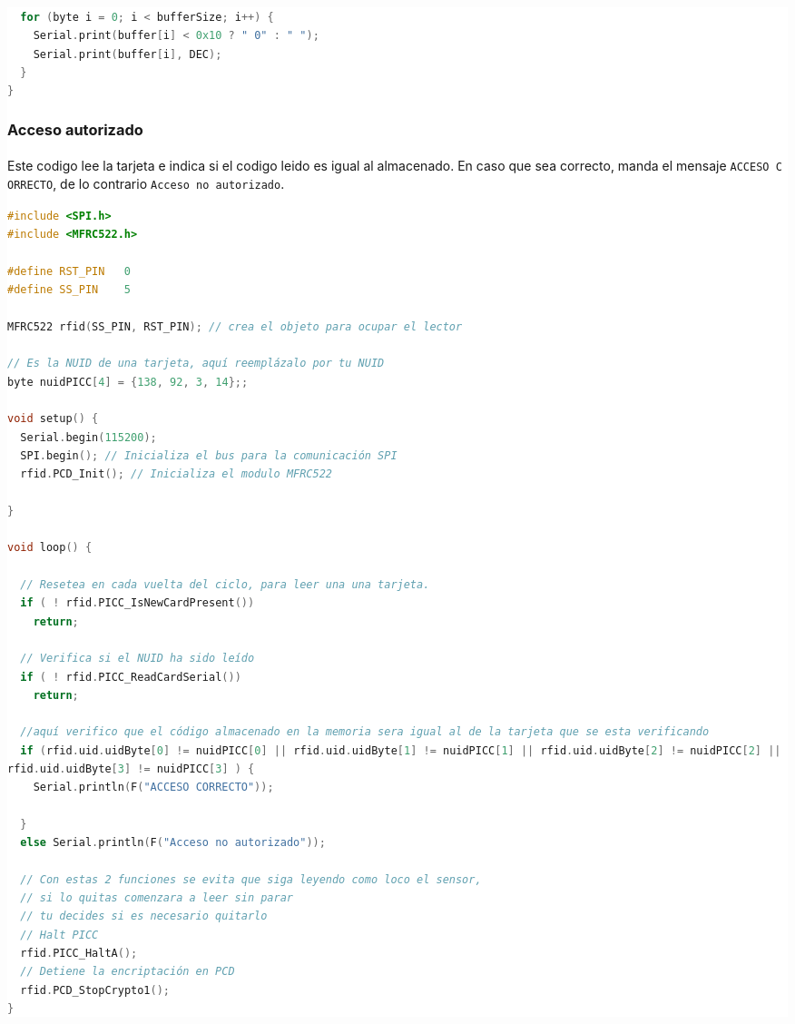 ```C
  for (byte i = 0; i < bufferSize; i++) {
    Serial.print(buffer[i] < 0x10 ? " 0" : " ");
    Serial.print(buffer[i], DEC);
  }
}
```

### Acceso autorizado

Este codigo lee la tarjeta e indica si el codigo leido es igual al almacenado. En caso que sea correcto, manda el mensaje `ACCESO CORRECTO`, de lo contrario `Acceso no autorizado`.

```C
#include <SPI.h>
#include <MFRC522.h>

#define RST_PIN   0
#define SS_PIN    5

MFRC522 rfid(SS_PIN, RST_PIN); // crea el objeto para ocupar el lector

// Es la NUID de una tarjeta, aquí reemplázalo por tu NUID
byte nuidPICC[4] = {138, 92, 3, 14};;

void setup() {
  Serial.begin(115200);
  SPI.begin(); // Inicializa el bus para la comunicación SPI
  rfid.PCD_Init(); // Inicializa el modulo MFRC522

}

void loop() {

  // Resetea en cada vuelta del ciclo, para leer una una tarjeta.
  if ( ! rfid.PICC_IsNewCardPresent())
    return;

  // Verifica si el NUID ha sido leído
  if ( ! rfid.PICC_ReadCardSerial())
    return;

  //aquí verifico que el código almacenado en la memoria sera igual al de la tarjeta que se esta verificando
  if (rfid.uid.uidByte[0] != nuidPICC[0] || rfid.uid.uidByte[1] != nuidPICC[1] || rfid.uid.uidByte[2] != nuidPICC[2] || rfid.uid.uidByte[3] != nuidPICC[3] ) {
    Serial.println(F("ACCESO CORRECTO"));
    
  }
  else Serial.println(F("Acceso no autorizado"));

  // Con estas 2 funciones se evita que siga leyendo como loco el sensor,
  // si lo quitas comenzara a leer sin parar
  // tu decides si es necesario quitarlo
  // Halt PICC
  rfid.PICC_HaltA();
  // Detiene la encriptación en PCD
  rfid.PCD_StopCrypto1();
}
```

